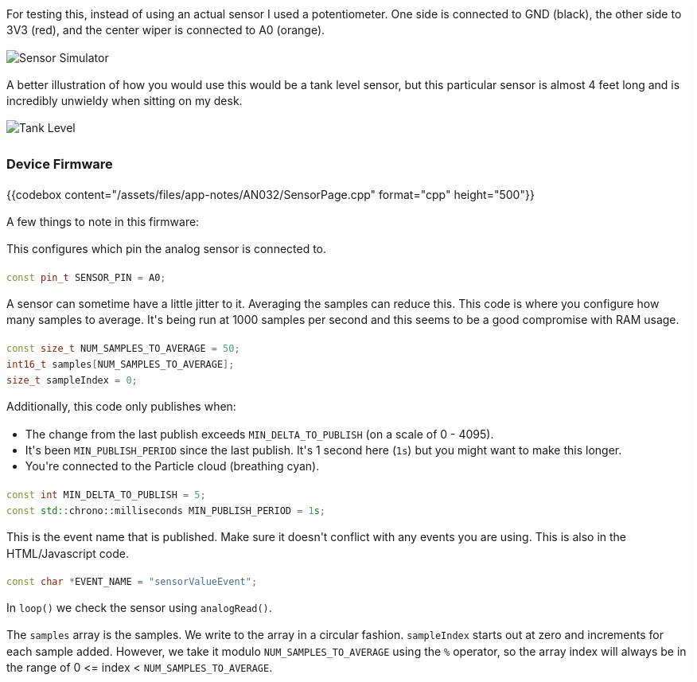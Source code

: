 For testing this, instead of using an actual sensor I used a potentiometer. One side is connected to
GND (black), the other side to 3V3 (red), and the center wiper is connected to A0 (orange).

![Sensor Simulator](/assets/images/app-notes/AN032/sensor-circuit.jpg)


A better illustration of how you would use this would be a tank level sensor, but this particular sensor is almost 4 feet 
long and is incredibly unwieldy when sitting on my desk.

![Tank Level](/assets/images/app-notes/AN032/tank-level.jpg)


### Device Firmware

{{codebox content="/assets/files/app-notes/AN032/SensorPage.cpp" format="cpp" height="500"}}

A few things to note in this firmware:

This configures which pin the analog sensor is connected to.

```cpp
const pin_t SENSOR_PIN = A0;
```

A sensor can sometime have a little jitter to it. Averaging the samples can reduce this.
This code is where you configure how many samples to average. It's being run at 1000 samples
per second and this seems to be a good compromise with RAM usage.

```cpp
const size_t NUM_SAMPLES_TO_AVERAGE = 50;
int16_t samples[NUM_SAMPLES_TO_AVERAGE];
size_t sampleIndex = 0;
```

Additionally, this code only publishes when:

- The change from the last publish exceeds `MIN_DELTA_TO_PUBLISH` (on a scale of 0 - 4095).
- It's been `MIN_PUBLISH_PERIOD` since the last publish. It's 1 second here (`1s`) but you might want to make this longer.
- You're connected to the Particle cloud (breathing cyan). 

```cpp
const int MIN_DELTA_TO_PUBLISH = 5;
const std::chrono::milliseconds MIN_PUBLISH_PERIOD = 1s;
```

This is the event name that is published. Make sure it doesn't conflict with any events you are using.
This is also in the HTML/Javascript code.

```cpp
const char *EVENT_NAME = "sensorValueEvent";
```

In `loop()` we check the sensor using `analogRead()`.

The `samples` array is the samples. We write to the array in a circular fashion. `sampleIndex` starts out at
zero and increments for each sample added. However, we take it modulo `NUM_SAMPLES_TO_AVERAGE` using the `%`
operator, so the array index will always be in the range of 0 <= index < `NUM_SAMPLES_TO_AVERAGE`. 

